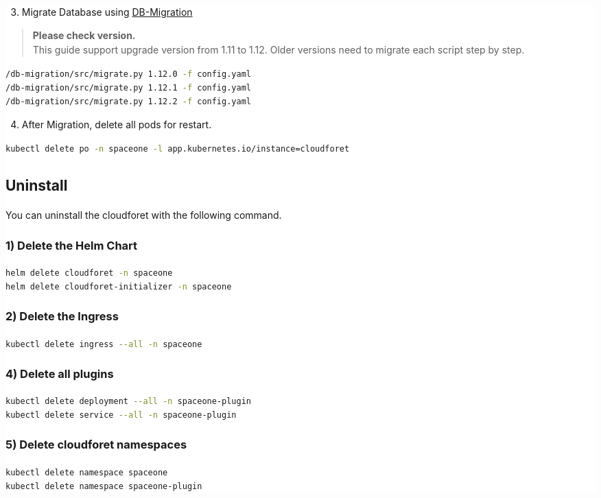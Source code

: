 3. Migrate Database using [DB-Migration](https://github.com/cloudforet-io/db-migration/)
> **Please check version.**  
This guide support upgrade version from 1.11 to 1.12. Older versions need to migrate each script step by step.
```bash
/db-migration/src/migrate.py 1.12.0 -f config.yaml
/db-migration/src/migrate.py 1.12.1 -f config.yaml
/db-migration/src/migrate.py 1.12.2 -f config.yaml
```

4. After Migration, delete all pods for restart.

```bash
kubectl delete po -n spaceone -l app.kubernetes.io/instance=cloudforet
```

## Uninstall
You can uninstall the cloudforet with the following command.

### 1) Delete the Helm Chart
```bash
helm delete cloudforet -n spaceone
helm delete cloudforet-initializer -n spaceone
```

### 2) Delete the Ingress
```bash
kubectl delete ingress --all -n spaceone
```

### 4) Delete all plugins
```bash
kubectl delete deployment --all -n spaceone-plugin
kubectl delete service --all -n spaceone-plugin
```

### 5) Delete cloudforet namespaces
```bash
kubectl delete namespace spaceone
kubectl delete namespace spaceone-plugin
```
